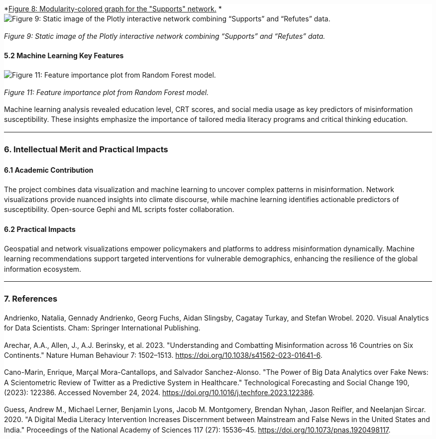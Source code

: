 *[Figure 8: Modularity-colored graph for the "Supports" network.](/Visualizations/Fig_8.pdf)
*
![Figure 9: Static image of the Plotly interactive network combining “Supports” and “Refutes” data.](/Visualizations/Fig_9.png)

*Figure 9: Static image of the Plotly interactive network combining “Supports” and “Refutes” data.*

#### 5.2 Machine Learning Key Features

![Figure 11: Feature importance plot from Random Forest model.](/Visualizations/Fig_11.png)

*Figure 11: Feature importance plot from Random Forest model.*

Machine learning analysis revealed education level, CRT scores, and social media usage as key predictors of misinformation susceptibility. These insights emphasize the importance of tailored media literacy programs and critical thinking education.

---

### 6. Intellectual Merit and Practical Impacts

#### 6.1 Academic Contribution

The project combines data visualization and machine learning to uncover complex patterns in misinformation. Network visualizations provide nuanced insights into climate discourse, while machine learning identifies actionable predictors of susceptibility. Open-source Gephi and ML scripts foster collaboration.

#### 6.2 Practical Impacts

Geospatial and network visualizations empower policymakers and platforms to address misinformation dynamically. Machine learning recommendations support targeted interventions for vulnerable demographics, enhancing the resilience of the global information ecosystem.

---


### 7. References

Andrienko, Natalia, Gennady Andrienko, Georg Fuchs, Aidan Slingsby, Cagatay Turkay, and 
Stefan Wrobel. 2020. Visual Analytics for Data Scientists. Cham: Springer International Publishing.

Arechar, A.A., Allen, J., A.J. Berinsky, et al. 2023. "Understanding and Combatting 
Misinformation across 16 Countries on Six Continents." Nature Human Behaviour 7: 1502–1513. https://doi.org/10.1038/s41562-023-01641-6.

Cano-Marin, Enrique, Marçal Mora-Cantallops, and Salvador Sanchez-Alonso. "The Power of Big Data Analytics over Fake News: A Scientometric Review of Twitter as a Predictive System in Healthcare." Technological Forecasting and Social Change 190, (2023): 122386. Accessed November 24, 2024. https://doi.org/10.1016/j.techfore.2023.122386.

Guess, Andrew M., Michael Lerner, Benjamin Lyons, Jacob M. Montgomery, Brendan Nyhan, 
Jason Reifler, and Neelanjan Sircar. 2020. "A Digital Media Literacy Intervention Increases Discernment between Mainstream and False News in the United States and India." Proceedings of the National Academy of Sciences 117 (27): 15536–45. https://doi.org/10.1073/pnas.1920498117.
